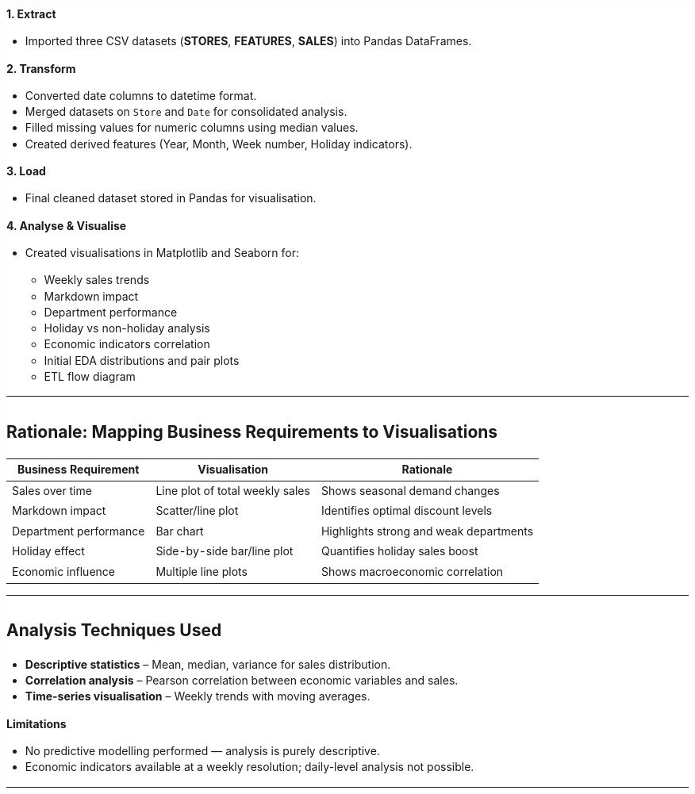 **1. Extract**

* Imported three CSV datasets (**STORES**, **FEATURES**, **SALES**) into Pandas DataFrames.

**2. Transform**

* Converted date columns to datetime format.
* Merged datasets on `Store` and `Date` for consolidated analysis.
* Filled missing values for numeric columns using median values.
* Created derived features (Year, Month, Week number, Holiday indicators).

**3. Load**

* Final cleaned dataset stored in Pandas for visualisation.

**4. Analyse & Visualise**

* Created visualisations in Matplotlib and Seaborn for:

  * Weekly sales trends
  * Markdown impact
  * Department performance
  * Holiday vs non-holiday analysis
  * Economic indicators correlation
  * Initial EDA distributions and pair plots
  * ETL flow diagram

---

## Rationale: Mapping Business Requirements to Visualisations

| Business Requirement   | Visualisation                   | Rationale                              |
| ---------------------- | ------------------------------- | -------------------------------------- |
| Sales over time        | Line plot of total weekly sales | Shows seasonal demand changes          |
| Markdown impact        | Scatter/line plot               | Identifies optimal discount levels     |
| Department performance | Bar chart                       | Highlights strong and weak departments |
| Holiday effect         | Side-by-side bar/line plot      | Quantifies holiday sales boost         |
| Economic influence     | Multiple line plots             | Shows macroeconomic correlation        |

---

## Analysis Techniques Used

* **Descriptive statistics** – Mean, median, variance for sales distribution.
* **Correlation analysis** – Pearson correlation between economic variables and sales.
* **Time-series visualisation** – Weekly trends with moving averages.

**Limitations**

* No predictive modelling performed — analysis is purely descriptive.
* Economic indicators available at a weekly resolution; daily-level analysis not possible.

---